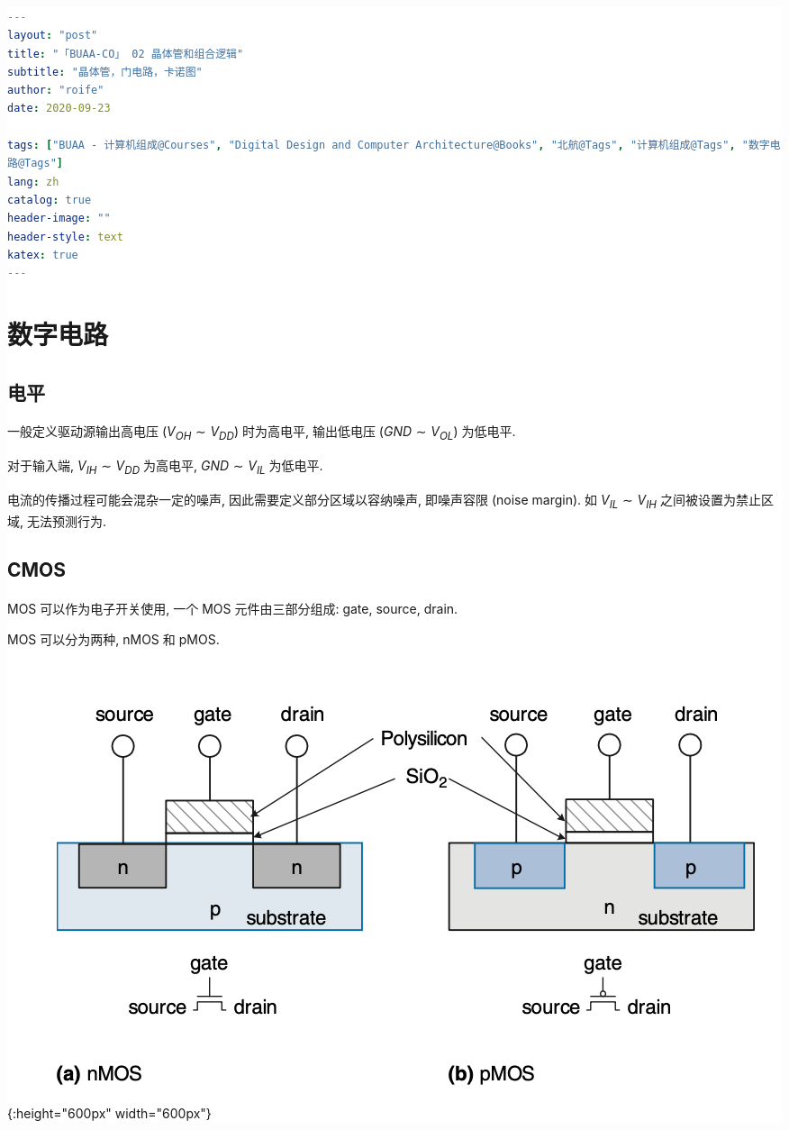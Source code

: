 ```yaml
---
layout: "post"
title: "「BUAA-CO」 02 晶体管和组合逻辑"
subtitle: "晶体管，门电路，卡诺图"
author: "roife"
date: 2020-09-23

tags: ["BUAA - 计算机组成@Courses", "Digital Design and Computer Architecture@Books", "北航@Tags", "计算机组成@Tags", "数字电路@Tags"]
lang: zh
catalog: true
header-image: ""
header-style: text
katex: true
---
```


# 数字电路

## 电平

一般定义驱动源输出高电压 ($V_{OH} \sim V_{DD}$) 时为高电平, 输出低电压 ($GND \sim V_{OL}$) 为低电平.

对于输入端, $V_{IH} \sim V_{DD}$ 为高电平, $GND \sim V_{IL}$ 为低电平.

电流的传播过程可能会混杂一定的噪声, 因此需要定义部分区域以容纳噪声, 即噪声容限 (noise margin).
如 $V_{IL} \sim V_{IH}$ 之间被设置为禁止区域, 无法预测行为.

## CMOS

MOS 可以作为电子开关使用, 一个 MOS 元件由三部分组成: gate, source, drain.

MOS 可以分为两种, nMOS 和 pMOS.

![mos](/img/in-post/post-buaa-co/mos.png "mos"){:height="600px" width="600px"}
